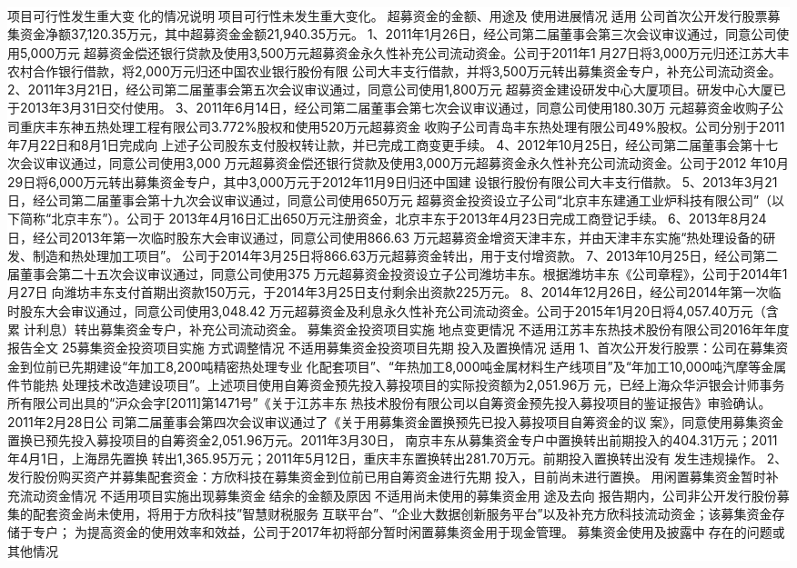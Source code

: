 项目可行性发生重大变
化的情况说明
项目可行性未发生重大变化。
超募资金的金额、用途及
使用进展情况
适用
公司首次公开发行股票募集资金净额37,120.35万元，其中超募资金金额21,940.35万元。
1、2011年1月26日，经公司第二届董事会第三次会议审议通过，同意公司使用5,000万元
超募资金偿还银行贷款及使用3,500万元超募资金永久性补充公司流动资金。公司于2011年1
月27日将3,000万元归还江苏大丰农村合作银行借款，将2,000万元归还中国农业银行股份有限
公司大丰支行借款，并将3,500万元转出募集资金专户，补充公司流动资金。
2、2011年3月21日，经公司第二届董事会第五次会议审议通过，同意公司使用1,800万元
超募资金建设研发中心大厦项目。研发中心大厦已于2013年3月31日交付使用。
3、2011年6月14日，经公司第二届董事会第七次会议审议通过，同意公司使用180.30万
元超募资金收购子公司重庆丰东神五热处理工程有限公司3.772%股权和使用520万元超募资金
收购子公司青岛丰东热处理有限公司49%股权。公司分别于2011年7月22日和8月1日完成向
上述子公司股东支付股权转让款，并已完成工商变更手续。
4、2012年10月25日，经公司第二届董事会第十七次会议审议通过，同意公司使用3,000
万元超募资金偿还银行贷款及使用3,000万元超募资金永久性补充公司流动资金。公司于2012
年10月29日将6,000万元转出募集资金专户，其中3,000万元于2012年11月9日归还中国建
设银行股份有限公司大丰支行借款。
5、2013年3月21日，经公司第二届董事会第十九次会议审议通过，同意公司使用650万元
超募资金投资设立子公司“北京丰东建通工业炉科技有限公司”（以下简称“北京丰东”）。公司于
2013年4月16日汇出650万元注册资金，北京丰东于2013年4月23日完成工商登记手续。
6、2013年8月24日，经公司2013年第一次临时股东大会审议通过，同意公司使用866.63
万元超募资金增资天津丰东，并由天津丰东实施“热处理设备的研发、制造和热处理加工项目”。
公司于2014年3月25日将866.63万元超募资金转出，用于支付增资款。
7、2013年10月25日，经公司第二届董事会第二十五次会议审议通过，同意公司使用375
万元超募资金投资设立子公司潍坊丰东。根据潍坊丰东《公司章程》，公司于2014年1月27日
向潍坊丰东支付首期出资款150万元，于2014年3月25日支付剩余出资款225万元。
8、2014年12月26日，经公司2014年第一次临时股东大会审议通过，同意公司使用3,048.42
万元超募资金及利息永久性补充公司流动资金。公司于2015年1月20日将4,057.40万元（含累
计利息）转出募集资金专户，补充公司流动资金。
募集资金投资项目实施
地点变更情况
不适用江苏丰东热技术股份有限公司2016年年度报告全文
25募集资金投资项目实施
方式调整情况
不适用募集资金投资项目先期
投入及置换情况
适用
1、首次公开发行股票：公司在募集资金到位前已先期建设“年加工8,200吨精密热处理专业
化配套项目”、“年热加工8,000吨金属材料生产线项目”及“年加工10,000吨汽摩等金属件节能热
处理技术改造建设项目”。上述项目使用自筹资金预先投入募投项目的实际投资额为2,051.96万
元，已经上海众华沪银会计师事务所有限公司出具的“沪众会字[2011]第1471号”《关于江苏丰东
热技术股份有限公司以自筹资金预先投入募投项目的鉴证报告》审验确认。2011年2月28日公
司第二届董事会第四次会议审议通过了《关于用募集资金置换预先已投入募投项目自筹资金的议
案》，同意使用募集资金置换已预先投入募投项目的自筹资金2,051.96万元。2011年3月30日，
南京丰东从募集资金专户中置换转出前期投入的404.31万元；2011年4月1日，上海昂先置换
转出1,365.95万元；2011年5月12日，重庆丰东置换转出281.70万元。前期投入置换转出没有
发生违规操作。
2、发行股份购买资产并募集配套资金：方欣科技在募集资金到位前已用自筹资金进行先期
投入，目前尚未进行置换。
用闲置募集资金暂时补
充流动资金情况
不适用项目实施出现募集资金
结余的金额及原因
不适用尚未使用的募集资金用
途及去向
报告期内，公司非公开发行股份募集的配套资金尚未使用，将用于方欣科技”智慧财税服务
互联平台”、“企业大数据创新服务平台”以及补充方欣科技流动资金；该募集资金存储于专户；
为提高资金的使用效率和效益，公司于2017年初将部分暂时闲置募集资金用于现金管理。
募集资金使用及披露中
存在的问题或其他情况